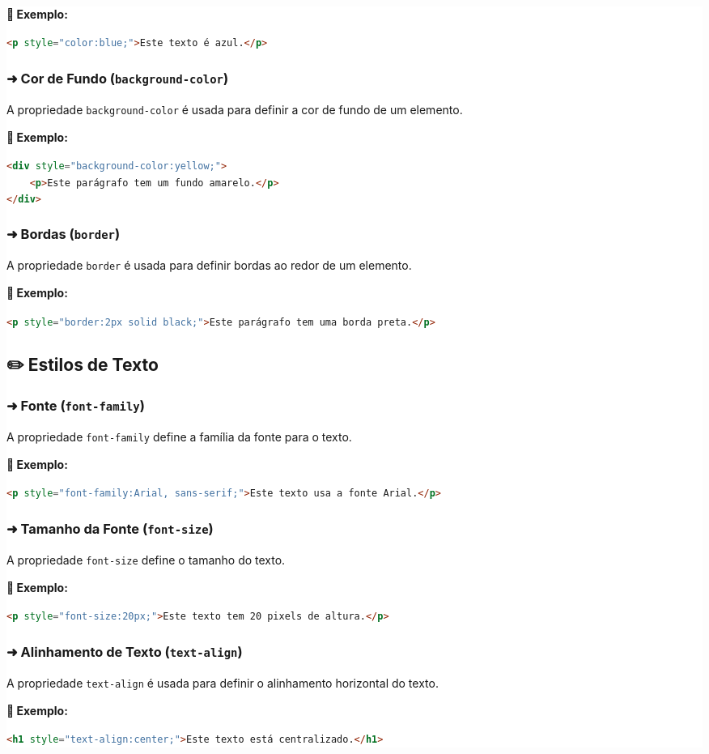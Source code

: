 **📌 Exemplo:**

```html
<p style="color:blue;">Este texto é azul.</p>

```

### ➜ Cor de Fundo (`background-color`)
A propriedade `background-color` é usada para definir a cor de fundo de um elemento.

**📌 Exemplo:**

```html
<div style="background-color:yellow;">
    <p>Este parágrafo tem um fundo amarelo.</p>
</div>

```

### ➜ Bordas (`border`)
A propriedade `border` é usada para definir bordas ao redor de um elemento.

**📌 Exemplo:**

```html
<p style="border:2px solid black;">Este parágrafo tem uma borda preta.</p>

```

## ✏️ Estilos de Texto

### ➜ Fonte (`font-family`)
A propriedade `font-family` define a família da fonte para o texto.

**📌 Exemplo:**

```html
<p style="font-family:Arial, sans-serif;">Este texto usa a fonte Arial.</p>

```

### ➜ Tamanho da Fonte (`font-size`)
A propriedade `font-size` define o tamanho do texto.

**📌 Exemplo:**

```html
<p style="font-size:20px;">Este texto tem 20 pixels de altura.</p>

```
### ➜ Alinhamento de Texto (`text-align`)
A propriedade `text-align` é usada para definir o alinhamento horizontal do texto.

**📌 Exemplo:**

```html
<h1 style="text-align:center;">Este texto está centralizado.</h1>

```
